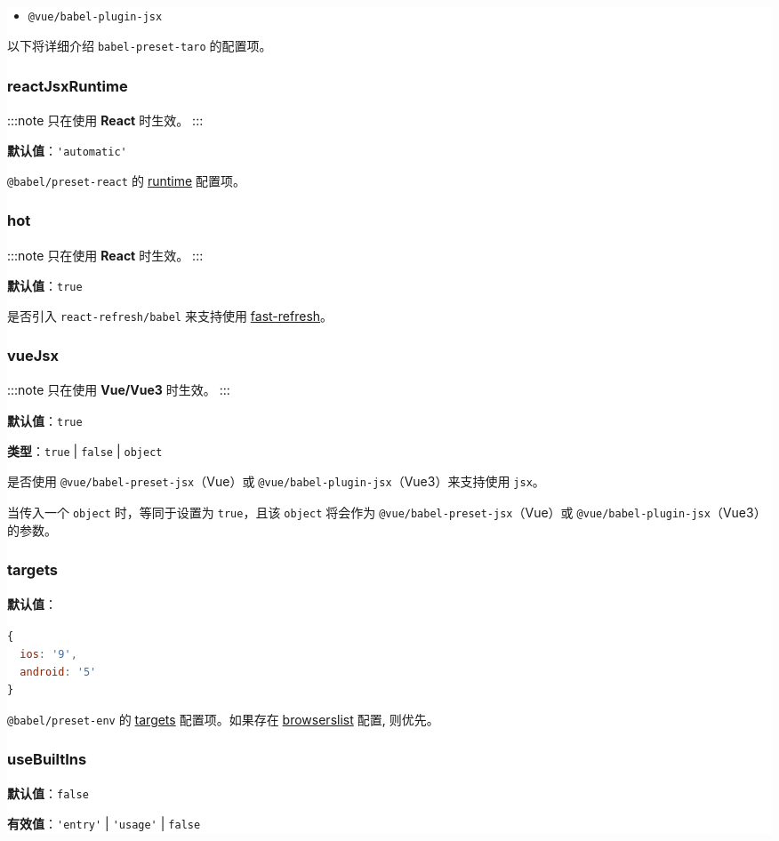 - `@vue/babel-plugin-jsx`

以下将详细介绍 `babel-preset-taro` 的配置项。

### reactJsxRuntime

:::note
只在使用 **React** 时生效。
:::

**默认值**：`'automatic'`

`@babel/preset-react` 的 [runtime](https://babeljs.io/docs/en/babel-preset-react#runtime) 配置项。

### hot

:::note
只在使用 **React** 时生效。
:::

**默认值**：`true`

是否引入 `react-refresh/babel` 来支持使用 [fast-refresh](h5#fast-refresh)。

### vueJsx

:::note
只在使用 **Vue/Vue3** 时生效。
:::

**默认值**：`true`

**类型**：`true` | `false` | `object`

是否使用 `@vue/babel-preset-jsx`（Vue）或 `@vue/babel-plugin-jsx`（Vue3）来支持使用 `jsx`。

当传入一个 `object` 时，等同于设置为 `true`，且该 `object` 将会作为 `@vue/babel-preset-jsx`（Vue）或 `@vue/babel-plugin-jsx`（Vue3）的参数。

### targets

**默认值**：

```js
{
  ios: '9',
  android: '5'
}
```

`@babel/preset-env` 的 [targets](https://babeljs.io/docs/en/babel-preset-env#targets) 配置项。如果存在 [browserslist](https://github.com/browserslist/browserslist#config-file) 配置, 则优先。

### useBuiltIns

**默认值**：`false`

**有效值**：`'entry'` | `'usage'` | `false`

